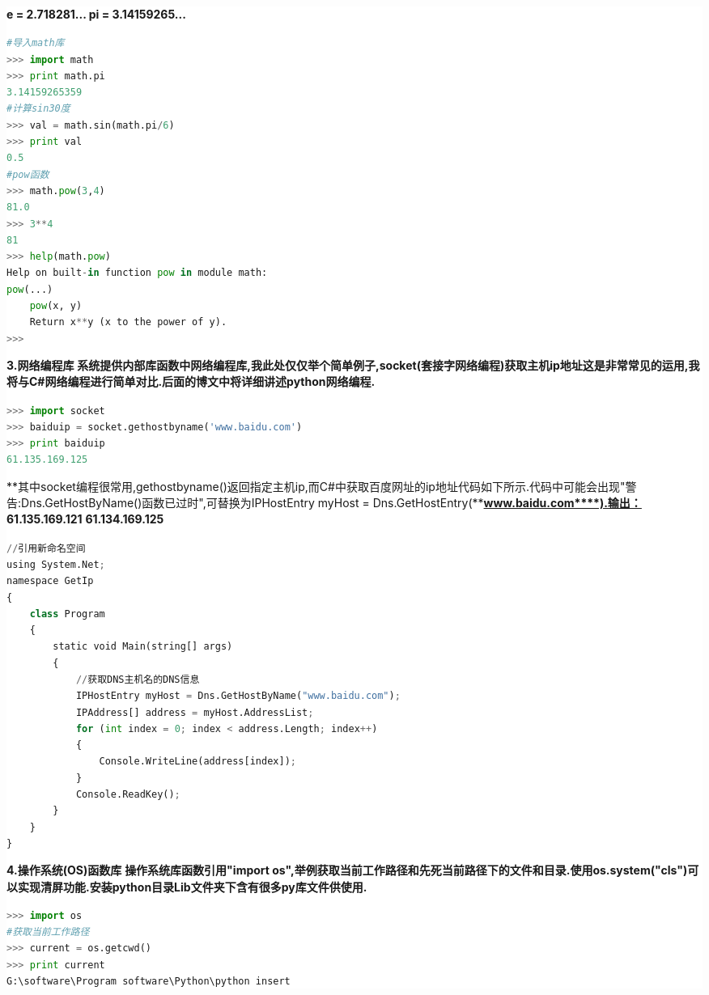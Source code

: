 **e = 2.718281... pi = 3.14159265...**
```python
#导入math库
>>> import math
>>> print math.pi
3.14159265359
#计算sin30度
>>> val = math.sin(math.pi/6)
>>> print val
0.5
#pow函数
>>> math.pow(3,4)
81.0
>>> 3**4
81
>>> help(math.pow)
Help on built-in function pow in module math:
pow(...)
    pow(x, y)
    Return x**y (x to the power of y).
>>>
```
**3.网络编程库**
**系统提供内部库函数中网络编程库,我此处仅仅举个简单例子,socket(套接字网络编程)获取主机ip地址这是非常常见的运用,我将与C\#网络编程进行简单对比.后面的博文中将详细讲述python网络编程.**
```python
>>> import socket
>>> baiduip = socket.gethostbyname('www.baidu.com')
>>> print baiduip
61.135.169.125
```
**其中socket编程很常用,gethostbyname()返回指定主机ip,而C\#中获取百度网址的ip地址代码如下所示.代码中可能会出现"警告:Dns.GetHostByName()函数已过时",可替换为IPHostEntry myHost = Dns.GetHostEntry(****www.baidu.com****).输出：**
**61.135.169.121**
**61.134.169.125**
```python
//引用新命名空间
using System.Net;
namespace GetIp
{
    class Program
    {
        static void Main(string[] args)
        {
            //获取DNS主机名的DNS信息
            IPHostEntry myHost = Dns.GetHostByName("www.baidu.com");
            IPAddress[] address = myHost.AddressList;
            for (int index = 0; index < address.Length; index++)
            {
                Console.WriteLine(address[index]);
            }
            Console.ReadKey();    
        }
    }
}
```
**4.操作系统(OS)函数库**
**操作系统库函数引用"import os",举例获取当前工作路径和先死当前路径下的文件和目录.使用os.system("cls")可以实现清屏功能.安装python目录Lib文件夹下含有很多py库文件供使用.**
```python
>>> import os
#获取当前工作路径
>>> current = os.getcwd()
>>> print current
G:\software\Program software\Python\python insert
```